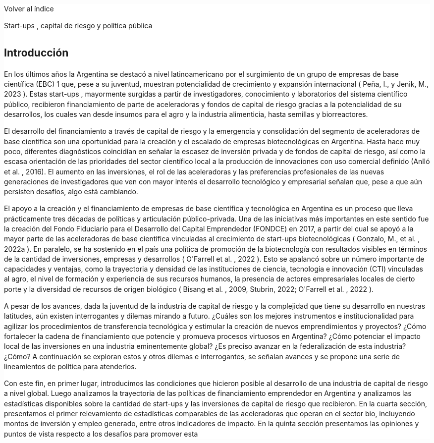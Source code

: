 Volver al índice



Start-ups , capital de riesgo y política pública

## Introducción

En los últimos años la Argentina se destacó a nivel latinoamericano por el surgimiento de un grupo de empresas de base científica (EBC) 1 que, pese a su juventud, muestran potencialidad de crecimiento y expansión internacional ( Peña, I., y Jenik, M., 2023 ). Estas start-ups , mayormente surgidas a partir de investigadores, conocimiento y laboratorios del sistema científico público, recibieron financiamiento de parte de aceleradoras y fondos de capital de riesgo gracias a la potencialidad de su desarrollos, los cuales van desde insumos para el agro y la industria alimenticia, hasta semillas y biorreactores.

El desarrollo del financiamiento a través de capital de riesgo y la emergencia y consolidación del segmento de aceleradoras de base científica son una oportunidad para la creación y el escalado de empresas biotecnológicas en Argentina. Hasta hace muy poco, diferentes diagnósticos coincidían en señalar la escasez de inversión privada y de fondos de capital de riesgo, así como la escasa orientación de las prioridades del sector científico local a la producción de innovaciones con uso comercial definido (Anlló et al. , 2016). El aumento en las inversiones, el rol de las aceleradoras y las preferencias profesionales de las nuevas generaciones de investigadores que ven con mayor interés el desarrollo tecnológico y empresarial señalan que, pese a que aún persisten desafíos, algo está cambiando.

El apoyo a la creación y el financiamiento de empresas de base científica y tecnológica en Argentina es un proceso que lleva prácticamente tres décadas de políticas y articulación público-privada. Una de las iniciativas más importantes en este sentido fue la creación del Fondo Fiduciario para el Desarrollo del Capital Emprendedor (FONDCE) en 2017, a partir del cual se apoyó a la mayor parte de las aceleradoras de base científica vinculadas al crecimiento de start-ups biotecnológicas ( Gonzalo, M., et al. , 2022a ). En paralelo, se ha sostenido en el país una política de promoción de la biotecnología con resultados visibles en términos de la cantidad de inversiones, empresas y desarrollos ( O'Farrell et al. , 2022 ). Esto se apalancó sobre un número importante de capacidades y ventajas, como la trayectoria y densidad de las instituciones de ciencia, tecnología e innovación (CTI) vinculadas al agro, el nivel de formación y experiencia de sus recursos humanos, la presencia de actores empresariales locales de cierto porte y la diversidad de recursos de origen biológico ( Bisang et al. , 2009, Stubrin, 2022; O'Farrell et al. , 2022 ).

A pesar de los avances, dada la juventud de la industria de capital de riesgo y la complejidad que tiene su desarrollo en nuestras latitudes, aún existen interrogantes y dilemas mirando a futuro. ¿Cuáles son los mejores instrumentos e institucionalidad para agilizar los procedimientos de transferencia tecnológica y estimular la creación de nuevos emprendimientos y proyectos? ¿Cómo fortalecer la cadena de financiamiento que potencie y promueva procesos virtuosos en Argentina? ¿Cómo potenciar el impacto local de las inversiones en una industria eminentemente global? ¿Es preciso avanzar en la federalización de esta industria? ¿Cómo? A continuación se exploran estos y otros dilemas e interrogantes, se señalan avances y se propone una serie de lineamientos de política para atenderlos.

Con este fin, en primer lugar, introducimos las condiciones que hicieron posible al desarrollo de una industria de capital de riesgo a nivel global. Luego analizamos la trayectoria de las políticas de financiamiento emprendedor en Argentina y analizamos las estadísticas disponibles sobre la cantidad de start-ups y las inversiones de capital de riesgo que recibieron. En la cuarta sección, presentamos el primer relevamiento de estadísticas comparables de las aceleradoras que operan en el sector bio, incluyendo montos de inversión y empleo generado, entre otros indicadores de impacto. En la quinta sección presentamos las opiniones y puntos de vista respecto a los desafíos para promover esta
